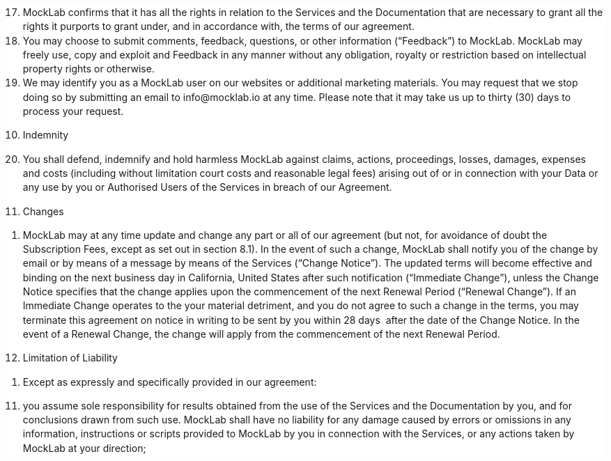 <ol start="17">
    <li>MockLab confirms that it has all the rights in relation to the Services and the Documentation that are necessary to grant all the rights it purports to grant under, and in accordance with, the terms of our agreement.
    </li>
    <li>You may choose to submit comments, feedback, questions, or other information (&ldquo;Feedback&rdquo;) to MockLab. MockLab may freely use, copy and exploit and Feedback in any manner without any obligation, royalty or restriction based on intellectual property rights or otherwise.
    </li>
    <li>We may identify you as a MockLab user on our websites or additional marketing materials. You may request that we stop doing so by submitting an email to info@mocklab.io at any time. Please note that it may take us up to thirty (30) days to process your request.
    </li>
</ol>

<ol start="10">
    <li>Indemnity</li>
</ol>

<ol start="20">
    <li>You shall defend, indemnify and hold harmless MockLab against claims, actions, proceedings, losses, damages, expenses and costs (including without limitation court costs and reasonable legal fees) arising out of or in connection with your Data or any use by you or Authorised Users of the Services in breach of our Agreement<a
            id="id.111kx3o"></a>.</li>
</ol>

<ol start="11">
    <li>Changes</li>
</ol>
<ol start="1">
    <li>MockLab may at any time update and change any part or all of our agreement (but not, for avoidance of doubt the Subscription Fees, except as set out in section 8.1). In the event of such a change, MockLab shall notify you of the change by email or by means of a message by means of the Services (&ldquo;Change Notice&rdquo;). The updated terms will become effective and binding on the next business day in California, United States after such notification (&ldquo;Immediate Change&rdquo;), unless the Change Notice specifies that the change applies upon the commencement of the next Renewal Period (&ldquo;Renewal Change&rdquo;). If an Immediate Change operates to the your material detriment, and you do not agree to such a change in the terms, you may terminate this agreement on notice in writing to be sent by you within 28 days &nbsp;after the date of the Change Notice. In the event of a Renewal Change, the change will apply from the commencement of the next Renewal Period.
    </li>
</ol>

<ol start="12">
    <li>Limitation of Liability</li>
</ol>
<ol start="1">
    <li>Except as expressly and specifically provided in our agreement:
    </li>
</ol>

<ol start="11">
    <li>you assume sole responsibility for results obtained from the use of the Services and the Documentation by you, and for conclusions drawn from such use. MockLab shall have no liability for any damage caused by errors or omissions in any information, instructions or scripts provided to MockLab by you in connection with the Services, or any actions taken by MockLab at your direction;
    </li>
</ol>

